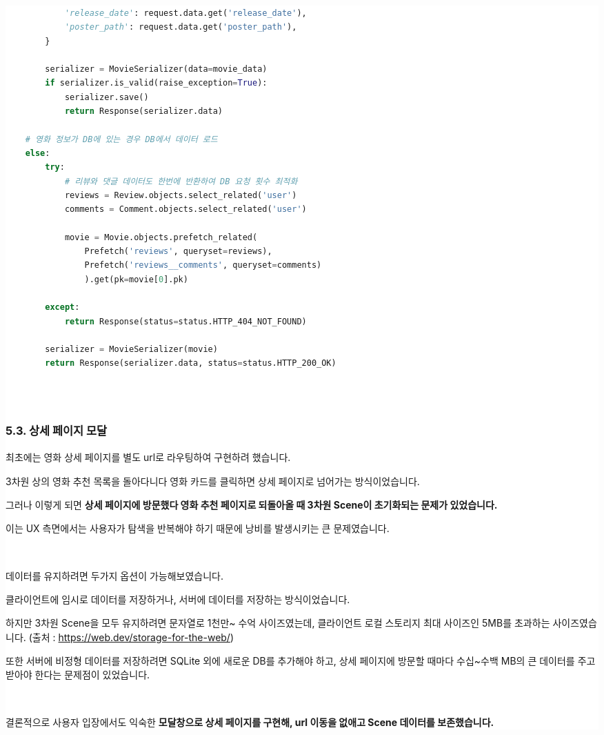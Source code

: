 ```python
            'release_date': request.data.get('release_date'),
            'poster_path': request.data.get('poster_path'),
        }
        
        serializer = MovieSerializer(data=movie_data)
        if serializer.is_valid(raise_exception=True):
            serializer.save()
            return Response(serializer.data)

    # 영화 정보가 DB에 있는 경우 DB에서 데이터 로드
    else:
        try:
          	# 리뷰와 댓글 데이터도 한번에 반환하여 DB 요청 횟수 최적화
            reviews = Review.objects.select_related('user')
            comments = Comment.objects.select_related('user')

            movie = Movie.objects.prefetch_related(
                Prefetch('reviews', queryset=reviews),
                Prefetch('reviews__comments', queryset=comments)
                ).get(pk=movie[0].pk)

        except:
            return Response(status=status.HTTP_404_NOT_FOUND)

        serializer = MovieSerializer(movie)
        return Response(serializer.data, status=status.HTTP_200_OK)
```

<br><br>

### 5.3. 상세 페이지 모달

최초에는 영화 상세 페이지를 별도 url로 라우팅하여 구현하려 했습니다.

3차원 상의 영화 추천 목록을 돌아다니다 영화 카드를 클릭하면 상세 페이지로 넘어가는 방식이었습니다.

그러나 이렇게 되면 **상세 페이지에 방문했다 영화 추천 페이지로 되돌아올 때 3차원 Scene이 초기화되는 문제가 있었습니다.**

이는 UX 측면에서는 사용자가 탐색을 반복해야 하기 때문에 낭비를 발생시키는 큰 문제였습니다.

<br>

데이터를 유지하려면 두가지 옵션이 가능해보였습니다.

클라이언트에 임시로 데이터를 저장하거나, 서버에 데이터를 저장하는 방식이었습니다.

하지만 3차원 Scene을 모두 유지하려면 문자열로 1천만~ 수억 사이즈였는데, 클라이언트 로컬 스토리지 최대 사이즈인 5MB를 초과하는 사이즈였습니다. (출처 : https://web.dev/storage-for-the-web/)

또한 서버에 비정형 데이터를 저장하려면 SQLite 외에 새로운 DB를 추가해야 하고, 상세 페이지에 방문할 때마다 수십~수백 MB의 큰 데이터를 주고받아야 한다는 문제점이 있었습니다.

<br>

결론적으로 사용자 입장에서도 익숙한 **모달창으로 상세 페이지를 구현해, url 이동을 없애고 Scene 데이터를 보존했습니다.**
